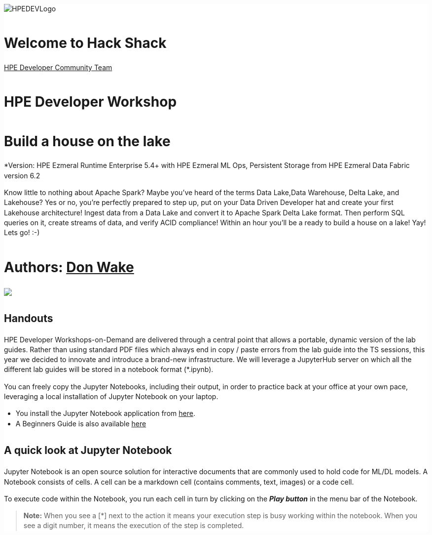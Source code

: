 ![HPEDEVLogo](Pictures/hpe-dev-logo.png)

# Welcome to Hack Shack
[HPE Developer Community Team](https://hpedev.io)

# HPE Developer Workshop



# Build a house on the lake

*Version: HPE Ezmeral Runtime Enterprise 5.4+ with HPE Ezmeral ML Ops, Persistent Storage from HPE Ezmeral Data Fabric version 6.2

Know little to nothing about Apache Spark? Maybe you’ve heard of the terms Data Lake,Data Warehouse, Delta Lake, and Lakehouse? Yes or no, you’re perfectly prepared to step up, put on your Data Driven Developer hat and create your first Lakehouse architecture! Ingest data from a Data Lake and convert it to Apache Spark Delta Lake format. Then perform SQL queries on it, create streams of data, and verify ACID compliance! Within an hour you’ll be a ready to build a house on a lake! Yay! Lets go! :-)

# Authors: [Don Wake](mailto:donald.wake@hpe.com)
<img src="Pictures/lakehouse.png" align="center">

## Handouts
HPE Developer Workshops-on-Demand are delivered through a central point that allows a portable, dynamic version of the lab guides. Rather than using standard PDF files which always end in copy / paste errors from the lab guide into the TS sessions, this year we decided to innovate and introduce a brand-new infrastructure. We will leverage a JupyterHub server on which all the different lab guides will be stored in a notebook format (*.ipynb).

You can freely copy the Jupyter Notebooks, including their output, in order to practice back at your office at your own pace, leveraging a local installation of Jupyter Notebook on your laptop.
- You install the Jupyter Notebook application from [here](https://jupyter.org/install). 
- A Beginners Guide is also available [here](https://jupyter-notebook-beginner-guide.readthedocs.io/en/latest/what_is_jupyter.html)

## A quick look at Jupyter Notebook
Jupyter Notebook is an open source solution for interactive documents that are commonly used to hold code for ML/DL models. 
A Notebook consists of cells. A cell can be a markdown cell (contains comments, text, images) or a code cell. 

To execute code within the Notebook, you run each cell in turn by clicking on the ***Play button*** in the menu bar of the Notebook.

> **Note:**  When you see a [*] next to the action it means your execution step is busy working within the notebook. When you see a digit number, it means the execution of the step is completed.  

